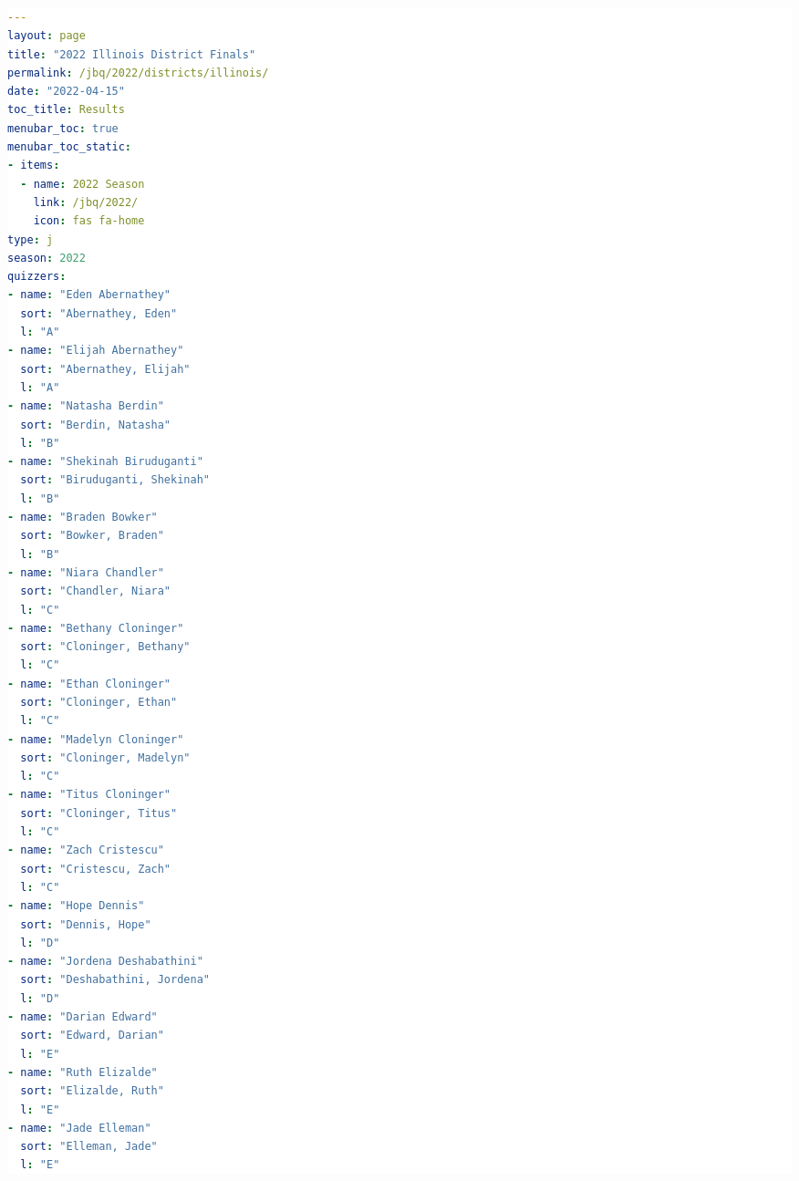 ```yaml
---
layout: page
title: "2022 Illinois District Finals"
permalink: /jbq/2022/districts/illinois/
date: "2022-04-15"
toc_title: Results
menubar_toc: true
menubar_toc_static:
- items:
  - name: 2022 Season
    link: /jbq/2022/
    icon: fas fa-home
type: j
season: 2022
quizzers:
- name: "Eden Abernathey"
  sort: "Abernathey, Eden"
  l: "A"
- name: "Elijah Abernathey"
  sort: "Abernathey, Elijah"
  l: "A"
- name: "Natasha Berdin"
  sort: "Berdin, Natasha"
  l: "B"
- name: "Shekinah Biruduganti"
  sort: "Biruduganti, Shekinah"
  l: "B"
- name: "Braden Bowker"
  sort: "Bowker, Braden"
  l: "B"
- name: "Niara Chandler"
  sort: "Chandler, Niara"
  l: "C"
- name: "Bethany Cloninger"
  sort: "Cloninger, Bethany"
  l: "C"
- name: "Ethan Cloninger"
  sort: "Cloninger, Ethan"
  l: "C"
- name: "Madelyn Cloninger"
  sort: "Cloninger, Madelyn"
  l: "C"
- name: "Titus Cloninger"
  sort: "Cloninger, Titus"
  l: "C"
- name: "Zach Cristescu"
  sort: "Cristescu, Zach"
  l: "C"
- name: "Hope Dennis"
  sort: "Dennis, Hope"
  l: "D"
- name: "Jordena Deshabathini"
  sort: "Deshabathini, Jordena"
  l: "D"
- name: "Darian Edward"
  sort: "Edward, Darian"
  l: "E"
- name: "Ruth Elizalde"
  sort: "Elizalde, Ruth"
  l: "E"
- name: "Jade Elleman"
  sort: "Elleman, Jade"
  l: "E"
```